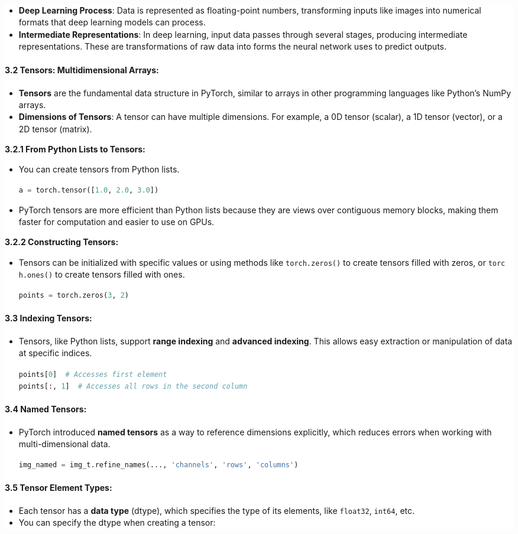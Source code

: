 * **Deep Learning Process**: Data is represented as floating-point numbers, transforming inputs like images into numerical formats that deep learning models can process.
* **Intermediate Representations**: In deep learning, input data passes through several stages, producing intermediate representations. These are transformations of raw data into forms the neural network uses to predict outputs.

#### 3.2 Tensors: Multidimensional Arrays:

* **Tensors** are the fundamental data structure in PyTorch, similar to arrays in other programming languages like Python’s NumPy arrays.
* **Dimensions of Tensors**: A tensor can have multiple dimensions. For example, a 0D tensor (scalar), a 1D tensor (vector), or a 2D tensor (matrix).

**3.2.1 From Python Lists to Tensors:**

*   You can create tensors from Python lists.

    ```python
    a = torch.tensor([1.0, 2.0, 3.0])
    ```
* PyTorch tensors are more efficient than Python lists because they are views over contiguous memory blocks, making them faster for computation and easier to use on GPUs.

**3.2.2 Constructing Tensors:**

*   Tensors can be initialized with specific values or using methods like `torch.zeros()` to create tensors filled with zeros, or `torch.ones()` to create tensors filled with ones.

    ```python
    points = torch.zeros(3, 2)
    ```

#### 3.3 Indexing Tensors:

*   Tensors, like Python lists, support **range indexing** and **advanced indexing**. This allows easy extraction or manipulation of data at specific indices.

    ```python
    points[0]  # Accesses first element
    points[:, 1]  # Accesses all rows in the second column
    ```

#### 3.4 Named Tensors:

*   PyTorch introduced **named tensors** as a way to reference dimensions explicitly, which reduces errors when working with multi-dimensional data.

    ```python
    img_named = img_t.refine_names(..., 'channels', 'rows', 'columns')
    ```

#### 3.5 Tensor Element Types:

* Each tensor has a **data type** (dtype), which specifies the type of its elements, like `float32`, `int64`, etc.
*   You can specify the dtype when creating a tensor:
